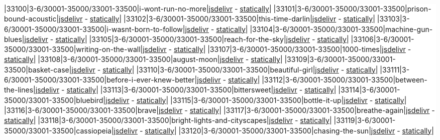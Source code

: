 |33100|3-6/30001-35000/33001-33500|i-wont-run-no-more|[jsdelivr](https://cdn.jsdelivr.net/gh/dbchord/webp-c-600x600_3-6/30001-35000/33001-33500/i-wont-run-no-more.webp) - [statically](https://cdn.statically.io/gh/dbchord/webp-c-600x600_3-6/img/30001-35000/33001-33500/i-wont-run-no-more.webp)|
|33101|3-6/30001-35000/33001-33500|prison-bound-acoustic|[jsdelivr](https://cdn.jsdelivr.net/gh/dbchord/webp-c-600x600_3-6/30001-35000/33001-33500/prison-bound-acoustic.webp) - [statically](https://cdn.statically.io/gh/dbchord/webp-c-600x600_3-6/img/30001-35000/33001-33500/prison-bound-acoustic.webp)|
|33102|3-6/30001-35000/33001-33500|this-time-darlin|[jsdelivr](https://cdn.jsdelivr.net/gh/dbchord/webp-c-600x600_3-6/30001-35000/33001-33500/this-time-darlin.webp) - [statically](https://cdn.statically.io/gh/dbchord/webp-c-600x600_3-6/img/30001-35000/33001-33500/this-time-darlin.webp)|
|33103|3-6/30001-35000/33001-33500|i-wasnt-born-to-follow|[jsdelivr](https://cdn.jsdelivr.net/gh/dbchord/webp-c-600x600_3-6/30001-35000/33001-33500/i-wasnt-born-to-follow.webp) - [statically](https://cdn.statically.io/gh/dbchord/webp-c-600x600_3-6/img/30001-35000/33001-33500/i-wasnt-born-to-follow.webp)|
|33104|3-6/30001-35000/33001-33500|machine-gun-blues|[jsdelivr](https://cdn.jsdelivr.net/gh/dbchord/webp-c-600x600_3-6/30001-35000/33001-33500/machine-gun-blues.webp) - [statically](https://cdn.statically.io/gh/dbchord/webp-c-600x600_3-6/img/30001-35000/33001-33500/machine-gun-blues.webp)|
|33105|3-6/30001-35000/33001-33500|reach-for-the-sky|[jsdelivr](https://cdn.jsdelivr.net/gh/dbchord/webp-c-600x600_3-6/30001-35000/33001-33500/reach-for-the-sky.webp) - [statically](https://cdn.statically.io/gh/dbchord/webp-c-600x600_3-6/img/30001-35000/33001-33500/reach-for-the-sky.webp)|
|33106|3-6/30001-35000/33001-33500|writing-on-the-wall|[jsdelivr](https://cdn.jsdelivr.net/gh/dbchord/webp-c-600x600_3-6/30001-35000/33001-33500/writing-on-the-wall.webp) - [statically](https://cdn.statically.io/gh/dbchord/webp-c-600x600_3-6/img/30001-35000/33001-33500/writing-on-the-wall.webp)|
|33107|3-6/30001-35000/33001-33500|1000-times|[jsdelivr](https://cdn.jsdelivr.net/gh/dbchord/webp-c-600x600_3-6/30001-35000/33001-33500/1000-times.webp) - [statically](https://cdn.statically.io/gh/dbchord/webp-c-600x600_3-6/img/30001-35000/33001-33500/1000-times.webp)|
|33108|3-6/30001-35000/33001-33500|august-moon|[jsdelivr](https://cdn.jsdelivr.net/gh/dbchord/webp-c-600x600_3-6/30001-35000/33001-33500/august-moon.webp) - [statically](https://cdn.statically.io/gh/dbchord/webp-c-600x600_3-6/img/30001-35000/33001-33500/august-moon.webp)|
|33109|3-6/30001-35000/33001-33500|basket-case|[jsdelivr](https://cdn.jsdelivr.net/gh/dbchord/webp-c-600x600_3-6/30001-35000/33001-33500/basket-case.webp) - [statically](https://cdn.statically.io/gh/dbchord/webp-c-600x600_3-6/img/30001-35000/33001-33500/basket-case.webp)|
|33110|3-6/30001-35000/33001-33500|beautiful-girl|[jsdelivr](https://cdn.jsdelivr.net/gh/dbchord/webp-c-600x600_3-6/30001-35000/33001-33500/beautiful-girl.webp) - [statically](https://cdn.statically.io/gh/dbchord/webp-c-600x600_3-6/img/30001-35000/33001-33500/beautiful-girl.webp)|
|33111|3-6/30001-35000/33001-33500|before-i-ever-knew-better|[jsdelivr](https://cdn.jsdelivr.net/gh/dbchord/webp-c-600x600_3-6/30001-35000/33001-33500/before-i-ever-knew-better.webp) - [statically](https://cdn.statically.io/gh/dbchord/webp-c-600x600_3-6/img/30001-35000/33001-33500/before-i-ever-knew-better.webp)|
|33112|3-6/30001-35000/33001-33500|between-the-lines|[jsdelivr](https://cdn.jsdelivr.net/gh/dbchord/webp-c-600x600_3-6/30001-35000/33001-33500/between-the-lines.webp) - [statically](https://cdn.statically.io/gh/dbchord/webp-c-600x600_3-6/img/30001-35000/33001-33500/between-the-lines.webp)|
|33113|3-6/30001-35000/33001-33500|bittersweet|[jsdelivr](https://cdn.jsdelivr.net/gh/dbchord/webp-c-600x600_3-6/30001-35000/33001-33500/bittersweet.webp) - [statically](https://cdn.statically.io/gh/dbchord/webp-c-600x600_3-6/img/30001-35000/33001-33500/bittersweet.webp)|
|33114|3-6/30001-35000/33001-33500|bluebird|[jsdelivr](https://cdn.jsdelivr.net/gh/dbchord/webp-c-600x600_3-6/30001-35000/33001-33500/bluebird.webp) - [statically](https://cdn.statically.io/gh/dbchord/webp-c-600x600_3-6/img/30001-35000/33001-33500/bluebird.webp)|
|33115|3-6/30001-35000/33001-33500|bottle-it-up|[jsdelivr](https://cdn.jsdelivr.net/gh/dbchord/webp-c-600x600_3-6/30001-35000/33001-33500/bottle-it-up.webp) - [statically](https://cdn.statically.io/gh/dbchord/webp-c-600x600_3-6/img/30001-35000/33001-33500/bottle-it-up.webp)|
|33116|3-6/30001-35000/33001-33500|brave|[jsdelivr](https://cdn.jsdelivr.net/gh/dbchord/webp-c-600x600_3-6/30001-35000/33001-33500/brave.webp) - [statically](https://cdn.statically.io/gh/dbchord/webp-c-600x600_3-6/img/30001-35000/33001-33500/brave.webp)|
|33117|3-6/30001-35000/33001-33500|breathe-again|[jsdelivr](https://cdn.jsdelivr.net/gh/dbchord/webp-c-600x600_3-6/30001-35000/33001-33500/breathe-again.webp) - [statically](https://cdn.statically.io/gh/dbchord/webp-c-600x600_3-6/img/30001-35000/33001-33500/breathe-again.webp)|
|33118|3-6/30001-35000/33001-33500|bright-lights-and-cityscapes|[jsdelivr](https://cdn.jsdelivr.net/gh/dbchord/webp-c-600x600_3-6/30001-35000/33001-33500/bright-lights-and-cityscapes.webp) - [statically](https://cdn.statically.io/gh/dbchord/webp-c-600x600_3-6/img/30001-35000/33001-33500/bright-lights-and-cityscapes.webp)|
|33119|3-6/30001-35000/33001-33500|cassiopeia|[jsdelivr](https://cdn.jsdelivr.net/gh/dbchord/webp-c-600x600_3-6/30001-35000/33001-33500/cassiopeia.webp) - [statically](https://cdn.statically.io/gh/dbchord/webp-c-600x600_3-6/img/30001-35000/33001-33500/cassiopeia.webp)|
|33120|3-6/30001-35000/33001-33500|chasing-the-sun|[jsdelivr](https://cdn.jsdelivr.net/gh/dbchord/webp-c-600x600_3-6/30001-35000/33001-33500/chasing-the-sun.webp) - [statically](https://cdn.statically.io/gh/dbchord/webp-c-600x600_3-6/img/30001-35000/33001-33500/chasing-the-sun.webp)|